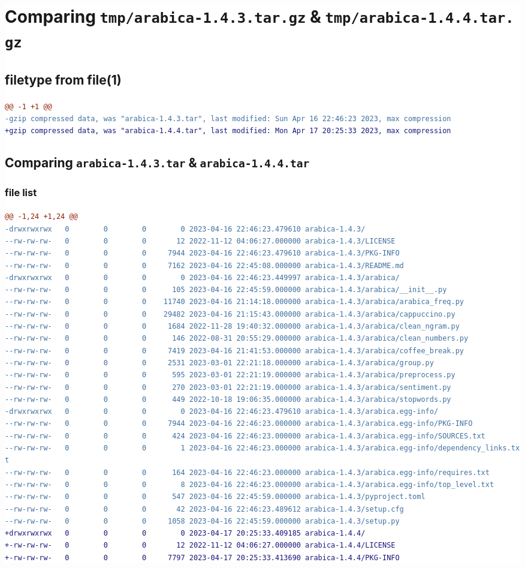 # Comparing `tmp/arabica-1.4.3.tar.gz` & `tmp/arabica-1.4.4.tar.gz`

## filetype from file(1)

```diff
@@ -1 +1 @@
-gzip compressed data, was "arabica-1.4.3.tar", last modified: Sun Apr 16 22:46:23 2023, max compression
+gzip compressed data, was "arabica-1.4.4.tar", last modified: Mon Apr 17 20:25:33 2023, max compression
```

## Comparing `arabica-1.4.3.tar` & `arabica-1.4.4.tar`

### file list

```diff
@@ -1,24 +1,24 @@
-drwxrwxrwx   0        0        0        0 2023-04-16 22:46:23.479610 arabica-1.4.3/
--rw-rw-rw-   0        0        0       12 2022-11-12 04:06:27.000000 arabica-1.4.3/LICENSE
--rw-rw-rw-   0        0        0     7944 2023-04-16 22:46:23.479610 arabica-1.4.3/PKG-INFO
--rw-rw-rw-   0        0        0     7162 2023-04-16 22:45:08.000000 arabica-1.4.3/README.md
-drwxrwxrwx   0        0        0        0 2023-04-16 22:46:23.449997 arabica-1.4.3/arabica/
--rw-rw-rw-   0        0        0      105 2023-04-16 22:45:59.000000 arabica-1.4.3/arabica/__init__.py
--rw-rw-rw-   0        0        0    11740 2023-04-16 21:14:18.000000 arabica-1.4.3/arabica/arabica_freq.py
--rw-rw-rw-   0        0        0    29482 2023-04-16 21:15:43.000000 arabica-1.4.3/arabica/cappuccino.py
--rw-rw-rw-   0        0        0     1684 2022-11-28 19:40:32.000000 arabica-1.4.3/arabica/clean_ngram.py
--rw-rw-rw-   0        0        0      146 2022-08-31 20:55:29.000000 arabica-1.4.3/arabica/clean_numbers.py
--rw-rw-rw-   0        0        0     7419 2023-04-16 21:41:53.000000 arabica-1.4.3/arabica/coffee_break.py
--rw-rw-rw-   0        0        0     2531 2023-03-01 22:21:18.000000 arabica-1.4.3/arabica/group.py
--rw-rw-rw-   0        0        0      595 2023-03-01 22:21:19.000000 arabica-1.4.3/arabica/preprocess.py
--rw-rw-rw-   0        0        0      270 2023-03-01 22:21:19.000000 arabica-1.4.3/arabica/sentiment.py
--rw-rw-rw-   0        0        0      449 2022-10-18 19:06:35.000000 arabica-1.4.3/arabica/stopwords.py
-drwxrwxrwx   0        0        0        0 2023-04-16 22:46:23.479610 arabica-1.4.3/arabica.egg-info/
--rw-rw-rw-   0        0        0     7944 2023-04-16 22:46:23.000000 arabica-1.4.3/arabica.egg-info/PKG-INFO
--rw-rw-rw-   0        0        0      424 2023-04-16 22:46:23.000000 arabica-1.4.3/arabica.egg-info/SOURCES.txt
--rw-rw-rw-   0        0        0        1 2023-04-16 22:46:23.000000 arabica-1.4.3/arabica.egg-info/dependency_links.txt
--rw-rw-rw-   0        0        0      164 2023-04-16 22:46:23.000000 arabica-1.4.3/arabica.egg-info/requires.txt
--rw-rw-rw-   0        0        0        8 2023-04-16 22:46:23.000000 arabica-1.4.3/arabica.egg-info/top_level.txt
--rw-rw-rw-   0        0        0      547 2023-04-16 22:45:59.000000 arabica-1.4.3/pyproject.toml
--rw-rw-rw-   0        0        0       42 2023-04-16 22:46:23.489612 arabica-1.4.3/setup.cfg
--rw-rw-rw-   0        0        0     1058 2023-04-16 22:45:59.000000 arabica-1.4.3/setup.py
+drwxrwxrwx   0        0        0        0 2023-04-17 20:25:33.409185 arabica-1.4.4/
+-rw-rw-rw-   0        0        0       12 2022-11-12 04:06:27.000000 arabica-1.4.4/LICENSE
+-rw-rw-rw-   0        0        0     7797 2023-04-17 20:25:33.413690 arabica-1.4.4/PKG-INFO
```